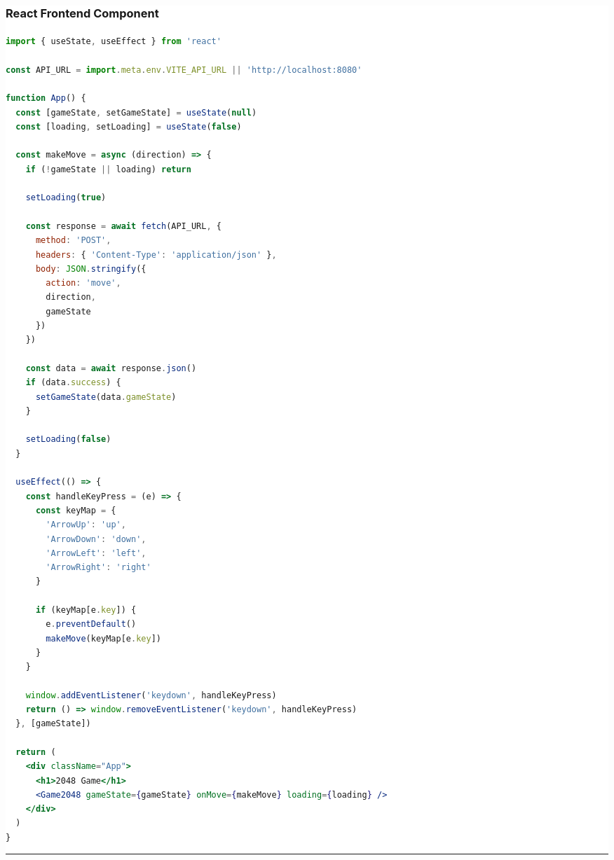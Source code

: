 ```python
```

### React Frontend Component
```jsx
import { useState, useEffect } from 'react'

const API_URL = import.meta.env.VITE_API_URL || 'http://localhost:8080'

function App() {
  const [gameState, setGameState] = useState(null)
  const [loading, setLoading] = useState(false)

  const makeMove = async (direction) => {
    if (!gameState || loading) return
    
    setLoading(true)
    
    const response = await fetch(API_URL, {
      method: 'POST',
      headers: { 'Content-Type': 'application/json' },
      body: JSON.stringify({
        action: 'move',
        direction,
        gameState
      })
    })
    
    const data = await response.json()
    if (data.success) {
      setGameState(data.gameState)
    }
    
    setLoading(false)
  }

  useEffect(() => {
    const handleKeyPress = (e) => {
      const keyMap = {
        'ArrowUp': 'up',
        'ArrowDown': 'down', 
        'ArrowLeft': 'left',
        'ArrowRight': 'right'
      }
      
      if (keyMap[e.key]) {
        e.preventDefault()
        makeMove(keyMap[e.key])
      }
    }

    window.addEventListener('keydown', handleKeyPress)
    return () => window.removeEventListener('keydown', handleKeyPress)
  }, [gameState])

  return (
    <div className="App">
      <h1>2048 Game</h1>
      <Game2048 gameState={gameState} onMove={makeMove} loading={loading} />
    </div>
  )
}
```

---